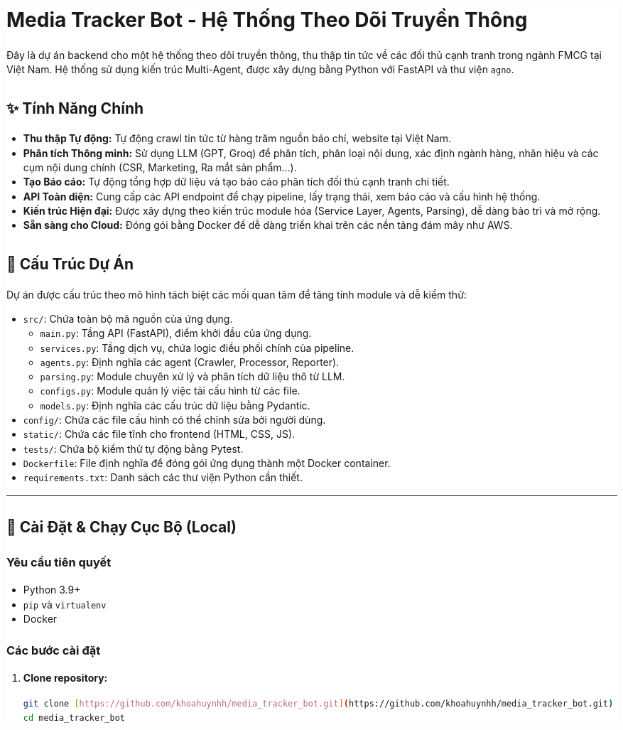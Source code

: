 # Media Tracker Bot - Hệ Thống Theo Dõi Truyền Thông

Đây là dự án backend cho một hệ thống theo dõi truyền thông, thu thập tin tức về các đối thủ cạnh tranh trong ngành FMCG tại Việt Nam. Hệ thống sử dụng kiến trúc Multi-Agent, được xây dựng bằng Python với FastAPI và thư viện `agno`.

## ✨ Tính Năng Chính

-   **Thu thập Tự động:** Tự động crawl tin tức từ hàng trăm nguồn báo chí, website tại Việt Nam.
-   **Phân tích Thông minh:** Sử dụng LLM (GPT, Groq) để phân tích, phân loại nội dung, xác định ngành hàng, nhãn hiệu và các cụm nội dung chính (CSR, Marketing, Ra mắt sản phẩm...).
-   **Tạo Báo cáo:** Tự động tổng hợp dữ liệu và tạo báo cáo phân tích đối thủ cạnh tranh chi tiết.
-   **API Toàn diện:** Cung cấp các API endpoint để chạy pipeline, lấy trạng thái, xem báo cáo và cấu hình hệ thống.
-   **Kiến trúc Hiện đại:** Được xây dựng theo kiến trúc module hóa (Service Layer, Agents, Parsing), dễ dàng bảo trì và mở rộng.
-   **Sẵn sàng cho Cloud:** Đóng gói bằng Docker để dễ dàng triển khai trên các nền tảng đám mây như AWS.

## 📂 Cấu Trúc Dự Án

Dự án được cấu trúc theo mô hình tách biệt các mối quan tâm để tăng tính module và dễ kiểm thử:

-   `src/`: Chứa toàn bộ mã nguồn của ứng dụng.
    -   `main.py`: Tầng API (FastAPI), điểm khởi đầu của ứng dụng.
    -   `services.py`: Tầng dịch vụ, chứa logic điều phối chính của pipeline.
    -   `agents.py`: Định nghĩa các agent (Crawler, Processor, Reporter).
    -   `parsing.py`: Module chuyên xử lý và phân tích dữ liệu thô từ LLM.
    -   `configs.py`: Module quản lý việc tải cấu hình từ các file.
    -   `models.py`: Định nghĩa các cấu trúc dữ liệu bằng Pydantic.
-   `config/`: Chứa các file cấu hình có thể chỉnh sửa bởi người dùng.
-   `static/`: Chứa các file tĩnh cho frontend (HTML, CSS, JS).
-   `tests/`: Chứa bộ kiểm thử tự động bằng Pytest.
-   `Dockerfile`: File định nghĩa để đóng gói ứng dụng thành một Docker container.
-   `requirements.txt`: Danh sách các thư viện Python cần thiết.

---

## 🚀 Cài Đặt & Chạy Cục Bộ (Local)

### Yêu cầu tiên quyết

-   Python 3.9+
-   `pip` và `virtualenv`
-   Docker

### Các bước cài đặt

1.  **Clone repository:**
    ```bash
    git clone [https://github.com/khoahuynhh/media_tracker_bot.git](https://github.com/khoahuynhh/media_tracker_bot.git)
    cd media_tracker_bot
    ```
